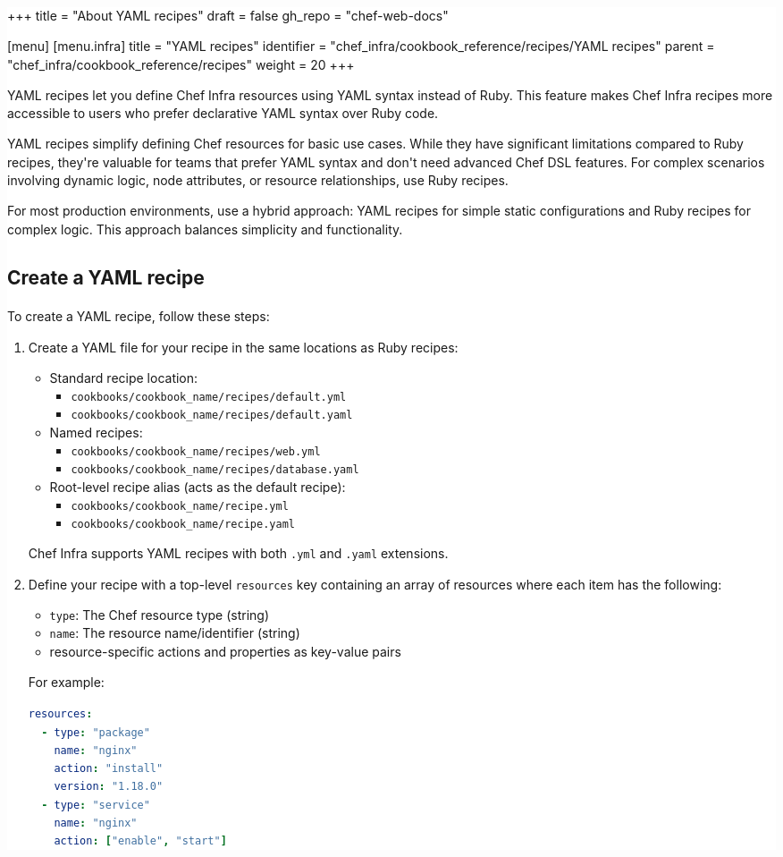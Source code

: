 +++
title = "About YAML recipes"
draft = false
gh_repo = "chef-web-docs"

[menu]
  [menu.infra]
    title = "YAML recipes"
    identifier = "chef_infra/cookbook_reference/recipes/YAML recipes"
    parent = "chef_infra/cookbook_reference/recipes"
    weight = 20
+++

YAML recipes let you define Chef Infra resources using YAML syntax instead of Ruby. This feature makes Chef Infra recipes more accessible to users who prefer declarative YAML syntax over Ruby code.

YAML recipes simplify defining Chef resources for basic use cases. While they have significant limitations compared to Ruby recipes, they're valuable for teams that prefer YAML syntax and don't need advanced Chef DSL features. For complex scenarios involving dynamic logic, node attributes, or resource relationships, use Ruby recipes.

For most production environments, use a hybrid approach: YAML recipes for simple static configurations and Ruby recipes for complex logic. This approach balances simplicity and functionality.

## Create a YAML recipe

To create a YAML recipe, follow these steps:

1. Create a YAML file for your recipe in the same locations as Ruby recipes:

    - Standard recipe location:
      - `cookbooks/cookbook_name/recipes/default.yml`
      - `cookbooks/cookbook_name/recipes/default.yaml`
    - Named recipes:
      - `cookbooks/cookbook_name/recipes/web.yml`
      - `cookbooks/cookbook_name/recipes/database.yaml`
    - Root-level recipe alias (acts as the default recipe):
      - `cookbooks/cookbook_name/recipe.yml`
      - `cookbooks/cookbook_name/recipe.yaml`

    Chef Infra supports YAML recipes with both `.yml` and `.yaml` extensions.

1. Define your recipe with a top-level `resources` key containing an array of resources where each item has the following:

    - `type`: The Chef resource type (string)
    - `name`: The resource name/identifier (string)
    - resource-specific actions and properties as key-value pairs

    For example:

    ```yaml
    resources:
      - type: "package"
        name: "nginx"
        action: "install"
        version: "1.18.0"
      - type: "service"
        name: "nginx"
        action: ["enable", "start"]
    ```
